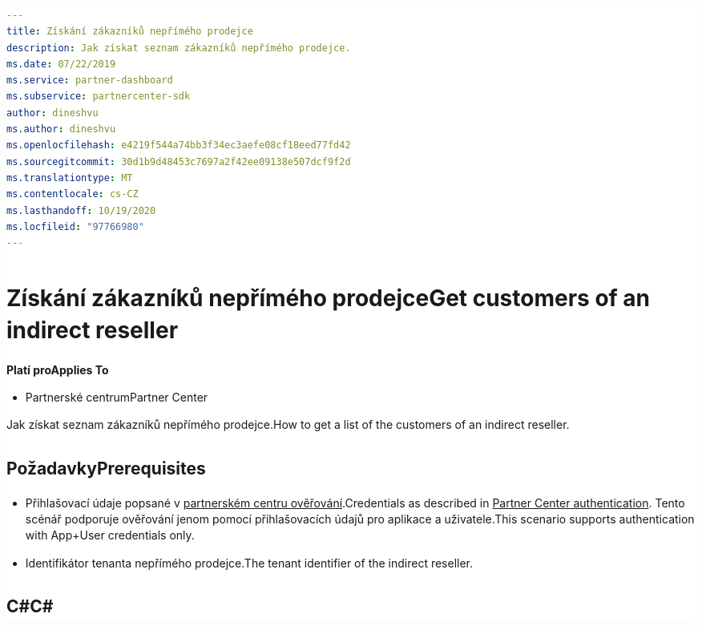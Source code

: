 ```yaml
---
title: Získání zákazníků nepřímého prodejce
description: Jak získat seznam zákazníků nepřímého prodejce.
ms.date: 07/22/2019
ms.service: partner-dashboard
ms.subservice: partnercenter-sdk
author: dineshvu
ms.author: dineshvu
ms.openlocfilehash: e4219f544a74bb3f34ec3aefe08cf18eed77fd42
ms.sourcegitcommit: 30d1b9d48453c7697a2f42ee09138e507dcf9f2d
ms.translationtype: MT
ms.contentlocale: cs-CZ
ms.lasthandoff: 10/19/2020
ms.locfileid: "97766980"
---
```

# <a name="get-customers-of-an-indirect-reseller"></a><span data-ttu-id="94a93-103">Získání zákazníků nepřímého prodejce</span><span class="sxs-lookup"><span data-stu-id="94a93-103">Get customers of an indirect reseller</span></span>

<span data-ttu-id="94a93-104">**Platí pro**</span><span class="sxs-lookup"><span data-stu-id="94a93-104">**Applies To**</span></span>

- <span data-ttu-id="94a93-105">Partnerské centrum</span><span class="sxs-lookup"><span data-stu-id="94a93-105">Partner Center</span></span>

<span data-ttu-id="94a93-106">Jak získat seznam zákazníků nepřímého prodejce.</span><span class="sxs-lookup"><span data-stu-id="94a93-106">How to get a list of the customers of an indirect reseller.</span></span>

## <a name="prerequisites"></a><span data-ttu-id="94a93-107">Požadavky</span><span class="sxs-lookup"><span data-stu-id="94a93-107">Prerequisites</span></span>

- <span data-ttu-id="94a93-108">Přihlašovací údaje popsané v [partnerském centru ověřování](partner-center-authentication.md).</span><span class="sxs-lookup"><span data-stu-id="94a93-108">Credentials as described in [Partner Center authentication](partner-center-authentication.md).</span></span> <span data-ttu-id="94a93-109">Tento scénář podporuje ověřování jenom pomocí přihlašovacích údajů pro aplikace a uživatele.</span><span class="sxs-lookup"><span data-stu-id="94a93-109">This scenario supports authentication with App+User credentials only.</span></span>

- <span data-ttu-id="94a93-110">Identifikátor tenanta nepřímého prodejce.</span><span class="sxs-lookup"><span data-stu-id="94a93-110">The tenant identifier of the indirect reseller.</span></span>

## <a name="c"></a><span data-ttu-id="94a93-111">C\#</span><span class="sxs-lookup"><span data-stu-id="94a93-111">C\#</span></span>
